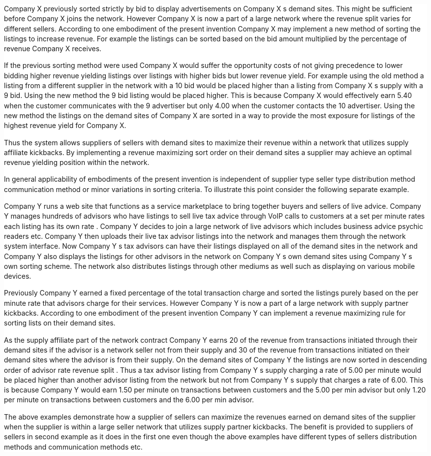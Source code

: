 Company X previously sorted strictly by bid to display advertisements on Company X s demand sites. This might be sufficient before Company X joins the network. However Company X is now a part of a large network where the revenue split varies for different sellers. According to one embodiment of the present invention Company X may implement a new method of sorting the listings to increase revenue. For example the listings can be sorted based on the bid amount multiplied by the percentage of revenue Company X receives.

If the previous sorting method were used Company X would suffer the opportunity costs of not giving precedence to lower bidding higher revenue yielding listings over listings with higher bids but lower revenue yield. For example using the old method a listing from a different supplier in the network with a 10 bid would be placed higher than a listing from Company X s supply with a 9 bid. Using the new method the 9 bid listing would be placed higher. This is because Company X would effectively earn 5.40 when the customer communicates with the 9 advertiser but only 4.00 when the customer contacts the 10 advertiser. Using the new method the listings on the demand sites of Company X are sorted in a way to provide the most exposure for listings of the highest revenue yield for Company X.

Thus the system allows suppliers of sellers with demand sites to maximize their revenue within a network that utilizes supply affiliate kickbacks. By implementing a revenue maximizing sort order on their demand sites a supplier may achieve an optimal revenue yielding position within the network.

In general applicability of embodiments of the present invention is independent of supplier type seller type distribution method communication method or minor variations in sorting criteria. To illustrate this point consider the following separate example.

Company Y runs a web site that functions as a service marketplace to bring together buyers and sellers of live advice. Company Y manages hundreds of advisors who have listings to sell live tax advice through VoIP calls to customers at a set per minute rates each listing has its own rate . Company Y decides to join a large network of live advisors which includes business advice psychic readers etc. Company Y then uploads their live tax advisor listings into the network and manages them through the network system interface. Now Company Y s tax advisors can have their listings displayed on all of the demand sites in the network and Company Y also displays the listings for other advisors in the network on Company Y s own demand sites using Company Y s own sorting scheme. The network also distributes listings through other mediums as well such as displaying on various mobile devices.

Previously Company Y earned a fixed percentage of the total transaction charge and sorted the listings purely based on the per minute rate that advisors charge for their services. However Company Y is now a part of a large network with supply partner kickbacks. According to one embodiment of the present invention Company Y can implement a revenue maximizing rule for sorting lists on their demand sites.

As the supply affiliate part of the network contract Company Y earns 20 of the revenue from transactions initiated through their demand sites if the advisor is a network seller not from their supply and 30 of the revenue from transactions initiated on their demand sites where the advisor is from their supply. On the demand sites of Company Y the listings are now sorted in descending order of advisor rate revenue split . Thus a tax advisor listing from Company Y s supply charging a rate of 5.00 per minute would be placed higher than another advisor listing from the network but not from Company Y s supply that charges a rate of 6.00. This is because Company Y would earn 1.50 per minute on transactions between customers and the 5.00 per min advisor but only 1.20 per minute on transactions between customers and the 6.00 per min advisor.

The above examples demonstrate how a supplier of sellers can maximize the revenues earned on demand sites of the supplier when the supplier is within a large seller network that utilizes supply partner kickbacks. The benefit is provided to suppliers of sellers in second example as it does in the first one even though the above examples have different types of sellers distribution methods and communication methods etc.
